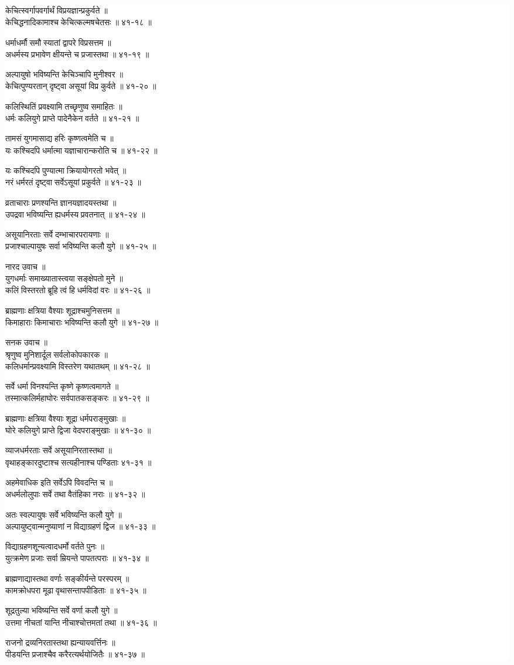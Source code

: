 केचित्स्वर्गापवर्गार्थं विप्रयज्ञान्प्रकुर्वते ॥  
केचिद्धनादिकामाश्च केचित्कल्मषचेतसः ॥ ४१-१८ ॥  
  
धर्माधर्मौ समौ स्यातां द्वापरे विप्रसत्तम ॥  
अधर्मस्य प्रभावेण क्षीयन्ते च प्रजास्तथा ॥ ४१-१९ ॥  
  
अल्पायुषो भविष्यन्ति केचिञ्चापि मुनीश्वर ॥  
केचित्पुण्यरतान् दृष्ट्वा असूयां विप्र कुर्वते ॥ ४१-२० ॥  
  
कलिस्थितिं प्रवक्ष्यामि तच्छृणुष्व समाहितः ॥  
धर्मः कलियुगे प्राप्ते पादेनैकेन वर्तते ॥ ४१-२१ ॥  
  
तामसं युगमासाद्य हरिः कृष्णत्वमेति च ॥  
यः कश्चिदपि धर्मात्मा यज्ञाचारान्करोति च ॥ ४१-२२ ॥  
  
यः कश्चिदपि पुण्यात्मा क्रियायोगरतो भवेत् ॥  
नरं धर्मरतं दृष्ट्वा सर्वेऽसूयां प्रकुर्वते ॥ ४१-२३ ॥  
  
व्रताचाराः प्रणश्यन्ति ज्ञानयज्ञादयस्तथा ॥  
उपद्रवा भविष्यन्ति ह्यधर्मस्य प्रवतनात् ॥ ४१-२४ ॥  
  
असूयानिरताः सर्वे दम्भाचारपरायणाः ॥  
प्रजाश्चाल्पायुषः सर्वा भविष्यन्ति कलौ युगे ॥ ४१-२५ ॥  
  
नारद उवाच ॥  
युगधर्माः समाख्यातास्त्वया सङ्क्षेपतो मुने ॥  
कलिं विस्तरतो ब्रूहि त्वं हि धर्मविदां वरः ॥ ४१-२६ ॥  
  
ब्राह्मणाः क्षत्रिया वैश्याः शूद्राश्चमुनिसत्तम ॥  
किमाहाराः किमाचाराः भविष्यन्ति कलौ युगे ॥ ४१-२७ ॥  
  
सनक उवाच ॥  
श्रृणुष्व मुनिशार्दूल सर्वलोकोपकारक ॥  
कलिधर्मान्प्रवक्ष्यामि विस्तरेण यथातथम् ॥ ४१-२८ ॥  
  
सर्वे धर्मा विनश्यन्ति कृष्णे कृष्णत्वमागते ॥  
तस्मात्कलिर्महाघोरः सर्वपातकसङ्करः ॥ ४१-२९ ॥  
  
ब्राह्मणाः क्षत्रिया वैश्याः शूद्रा धर्मपराङ्मुखाः ॥  
घोरे कलियुगे प्राप्ते द्विजा वेदपराङ्मुखाः ॥ ४१-३० ॥  
  
व्याजधर्मरताः सर्वे असूयानिरतास्तथा ॥  
वृथाहङ्कारदुष्टाश्च सत्यहीनाश्च पण्डिताः ४१-३१ ॥  
  
अहमेवाधिक इति सर्वेऽपि विवदन्ति च ॥  
अधर्मलोलुपाः सर्वे तथा वैतंहिका नराः ॥ ४१-३२ ॥  
  
अतः स्वल्पायुषः सर्वे भविष्यन्ति कलौ युगे ॥  
अल्पायुष्ट्वान्मनुष्याणां न विद्याग्रहणं द्विज ॥ ४१-३३ ॥  
  
विद्याग्रहणशून्यत्वादधर्मो वर्तते पुनः ॥  
युत्क्रमेण प्रजाः सर्वा म्रियन्ते पापतत्पराः ॥ ४१-३४ ॥  
  
ब्राह्मणाद्यास्तथा वर्णाः सङ्कीर्यन्ते परस्परम् ॥  
कामक्रोधपरा मूढा वृथासन्तापपीडिताः ॥ ४१-३५ ॥  
  
शूद्रतुल्या भविष्यन्ति सर्वे वर्णा कलौ युगे ॥  
उत्तमा नीचतां यान्ति नीचाश्चोत्तमतां तथा ॥ ४१-३६ ॥  
  
राजनो द्रव्यनिरतास्तथा ह्यन्यायवर्त्तिनः ॥  
पीडयन्ति प्रजाश्चैव करैरत्यर्थयोजितैः ॥ ४१-३७ ॥  
  